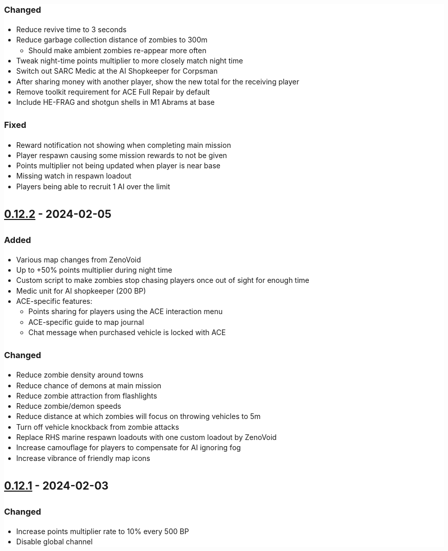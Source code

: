 ### Changed

- Reduce revive time to 3 seconds
- Reduce garbage collection distance of zombies to 300m
  - Should make ambient zombies re-appear more often
- Tweak night-time points multiplier to more closely match night time
- Switch out SARC Medic at the AI Shopkeeper for Corpsman
- After sharing money with another player, show the new total for the receiving player
- Remove toolkit requirement for ACE Full Repair by default
- Include HE-FRAG and shotgun shells in M1 Abrams at base

### Fixed

- Reward notification not showing when completing main mission
- Player respawn causing some mission rewards to not be given
- Points multiplier not being updated when player is near base
- Missing watch in respawn loadout
- Players being able to recruit 1 AI over the limit

## [0.12.2] - 2024-02-05

### Added

- Various map changes from ZenoVoid
- Up to +50% points multiplier during night time
- Custom script to make zombies stop chasing players once out of sight for enough time
- Medic unit for AI shopkeeper (200 BP)
- ACE-specific features:
  - Points sharing for players using the ACE interaction menu
  - ACE-specific guide to map journal
  - Chat message when purchased vehicle is locked with ACE

### Changed

- Reduce zombie density around towns
- Reduce chance of demons at main mission
- Reduce zombie attraction from flashlights
- Reduce zombie/demon speeds
- Reduce distance at which zombies will focus on throwing vehicles to 5m
- Turn off vehicle knockback from zombie attacks
- Replace RHS marine respawn loadouts with one custom loadout by ZenoVoid
- Increase camouflage for players to compensate for AI ignoring fog
- Increase vibrance of friendly map icons

## [0.12.1] - 2024-02-03

### Changed

- Increase points multiplier rate to 10% every 500 BP
- Disable global channel


[Unreleased]: https://github.com/Warriors-Haven-Gaming/Zombie-Framework/compare/v0.13.8...main
[0.13.8]: https://github.com/Warriors-Haven-Gaming/Zombie-Framework/compare/v0.13.7...v0.13.8
[0.13.7]: https://github.com/Warriors-Haven-Gaming/Zombie-Framework/compare/v0.13.6...v0.13.7
[0.13.6]: https://github.com/Warriors-Haven-Gaming/Zombie-Framework/compare/v0.13.5...v0.13.6
[0.13.5]: https://github.com/Warriors-Haven-Gaming/Zombie-Framework/compare/v0.13.4...v0.13.5
[0.13.4]: https://github.com/Warriors-Haven-Gaming/Zombie-Framework/compare/v0.13.3...v0.13.4
[0.13.3]: https://github.com/Warriors-Haven-Gaming/Zombie-Framework/compare/v0.13.2...v0.13.3
[0.13.2]: https://github.com/Warriors-Haven-Gaming/Zombie-Framework/compare/v0.13.1...v0.13.2
[0.13.1]: https://github.com/Warriors-Haven-Gaming/Zombie-Framework/compare/v0.13.0...v0.13.1
[0.13.0]: https://github.com/Warriors-Haven-Gaming/Zombie-Framework/compare/v0.12.6...v0.13.0
[0.12.6]: https://github.com/Warriors-Haven-Gaming/Zombie-Framework/compare/v0.12.5...v0.12.6
[0.12.5]: https://github.com/Warriors-Haven-Gaming/Zombie-Framework/compare/v0.12.4...v0.12.5
[0.12.4]: https://github.com/Warriors-Haven-Gaming/Zombie-Framework/compare/v0.12.3...v0.12.4
[0.12.3]: https://github.com/Warriors-Haven-Gaming/Zombie-Framework/compare/v0.12.2...v0.12.3
[0.12.2]: https://github.com/Warriors-Haven-Gaming/Zombie-Framework/compare/v0.12.1...v0.12.2
[0.12.1]: https://github.com/Warriors-Haven-Gaming/Zombie-Framework/compare/ac754302e47b1bfcebb9ea20f0f675296a0c25c7...v0.12.1
[0.12.0]: https://github.com/Warriors-Haven-Gaming/Zombie-Framework/compare/v0.11.0...v0.12.0
[0.11.0]: https://github.com/Warriors-Haven-Gaming/Zombie-Framework/compare/v0.10.0...v0.11.0
[0.10.0]: https://github.com/Warriors-Haven-Gaming/Zombie-Framework/compare/v0.9.0...v0.10.0
[0.9.0]: https://github.com/Warriors-Haven-Gaming/Zombie-Framework/compare/v0.8.0...v0.9.0
[0.8.0]: https://github.com/Warriors-Haven-Gaming/Zombie-Framework/compare/v0.7.0...v0.8.0
[0.7.0]: https://github.com/Warriors-Haven-Gaming/Zombie-Framework/compare/v0.6.1...v0.7.0
[0.6.1]: https://github.com/Warriors-Haven-Gaming/Zombie-Framework/compare/v0.6.0...v0.6.1
[0.6.0]: https://github.com/Warriors-Haven-Gaming/Zombie-Framework/compare/v0.5.14...v0.6.0
[0.5.14]: https://github.com/Warriors-Haven-Gaming/Zombie-Framework/compare/v0.5.13...v0.5.14
[0.5.13]: https://github.com/Warriors-Haven-Gaming/Zombie-Framework/compare/v0.5.12...v0.5.13
[0.5.12]: https://github.com/Warriors-Haven-Gaming/Zombie-Framework/compare/v0.5.11...v0.5.12
[0.5.11]: https://github.com/Warriors-Haven-Gaming/Zombie-Framework/compare/v0.5.10...v0.5.11
[0.5.10]: https://github.com/Warriors-Haven-Gaming/Zombie-Framework/compare/v0.5.9...v0.5.10
[0.5.9]: https://github.com/Warriors-Haven-Gaming/Zombie-Framework/compare/v0.5.8...v0.5.9
[0.5.8]: https://github.com/Warriors-Haven-Gaming/Zombie-Framework/compare/v0.5.7...v0.5.8
[0.5.7]: https://github.com/Warriors-Haven-Gaming/Zombie-Framework/compare/v0.5.6...v0.5.7
[0.5.6]: https://github.com/Warriors-Haven-Gaming/Zombie-Framework/compare/v0.5.5...v0.5.6
[0.5.5]: https://github.com/Warriors-Haven-Gaming/Zombie-Framework/compare/v0.5.3...v0.5.5
[0.5.3]: https://github.com/Warriors-Haven-Gaming/Zombie-Framework/compare/v0.5.2...v0.5.3
[0.5.2]: https://github.com/Warriors-Haven-Gaming/Zombie-Framework/compare/v0.5.1...v0.5.2
[0.5.1]: https://github.com/Warriors-Haven-Gaming/Zombie-Framework/compare/v0.5.0...v0.5.1
[0.5.0]: https://github.com/Warriors-Haven-Gaming/Zombie-Framework/compare/v0.4.0...v0.5.0
[0.4.0]: https://github.com/Warriors-Haven-Gaming/Zombie-Framework/compare/v0.3.0...v0.4.0
[0.3.0]: https://github.com/Warriors-Haven-Gaming/Zombie-Framework/compare/v0.2.0...v0.3.0
[0.2.0]: https://github.com/Warriors-Haven-Gaming/Zombie-Framework/compare/v0.1.1...v0.2.0
[0.1.1]: https://github.com/Warriors-Haven-Gaming/Zombie-Framework/compare/v0.1.0...v0.1.1
[0.1.0]: https://github.com/Warriors-Haven-Gaming/Zombie-Framework/releases/tag/v0.1.0